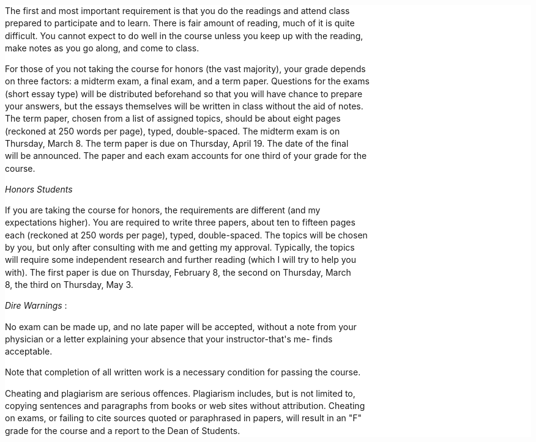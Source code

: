 The first and most important requirement is that you do the readings and
attend class  
prepared to participate and to learn.  There is fair amount of reading, much
of it is quite  
difficult.  You cannot expect to do well in the course unless you keep up with
the reading,  
make notes as you go along, and come to class.

For those of you not taking the course for honors (the vast majority), your
grade depends  
on three factors: a midterm exam, a final exam, and a term paper.  Questions
for the exams  
(short essay type) will be distributed beforehand so that you will have chance
to prepare  
your answers, but the essays themselves will be written in class without the
aid of notes.  
The term paper, chosen from a list of assigned topics, should be about eight
pages  
(reckoned at 250 words per page), typed, double-spaced.  The midterm exam is
on  
Thursday, March 8.  The term paper is due on Thursday, April 19.  The date of
the final  
will be announced.  The paper and each exam accounts for one third of your
grade for the  
course.

_Honors Students_

If you are taking the course for honors, the requirements are different (and
my  
expectations higher).  You are required to write three papers, about ten to
fifteen pages  
each (reckoned at 250 words per page), typed, double-spaced.  The topics will
be chosen  
by you, but only after consulting with me and getting my approval.  Typically,
the topics  
will require some independent research and further reading (which I will try
to help you  
with).  The first paper is due on Thursday, February 8, the second on
Thursday, March  
8, the third on Thursday, May 3.

_Dire Warnings_ :

No exam can be made up, and no late paper will be accepted, without a note
from your  
physician or a letter explaining your absence that your instructor-that's me-
finds  
acceptable.

Note that completion of all written work is a necessary condition for passing
the course.

Cheating and plagiarism are serious offences.  Plagiarism includes, but is not
limited to,  
copying sentences and paragraphs from books or web sites without attribution.
Cheating  
on exams, or failing to cite sources quoted or paraphrased in papers, will
result in an "F"  
grade for the course and a report to the Dean of Students.  

